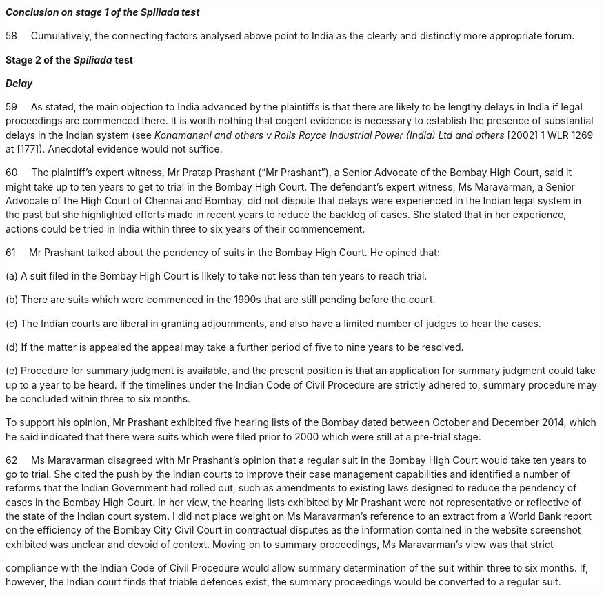 **_Conclusion on stage 1 of the Spiliada test_** 


58     Cumulatively, the connecting factors analysed above point to India as the clearly and distinctly more appropriate forum. 

**Stage 2 of the** **_Spiliada_** **test** 

**_Delay_** 

59     As stated, the main objection to India advanced by the plaintiffs is that there are likely to be lengthy delays in India if legal proceedings are commenced there. It is worth nothing that cogent evidence is necessary to establish the presence of substantial delays in the Indian system (see _Konamaneni and others v Rolls Royce Industrial Power (India) Ltd and others_ [2002] 1 WLR 1269 at [177]). Anecdotal evidence would not suffice. 

60     The plaintiff’s expert witness, Mr Pratap Prashant (“Mr Prashant”), a Senior Advocate of the Bombay High Court, said it might take up to ten years to get to trial in the Bombay High Court. The defendant’s expert witness, Ms Maravarman, a Senior Advocate of the High Court of Chennai and Bombay, did not dispute that delays were experienced in the Indian legal system in the past but she highlighted efforts made in recent years to reduce the backlog of cases. She stated that in her experience, actions could be tried in India within three to six years of their commencement. 

61     Mr Prashant talked about the pendency of suits in the Bombay High Court. He opined that: 

 (a) A suit filed in the Bombay High Court is likely to take not less than ten years to reach trial. 

 (b) There are suits which were commenced in the 1990s that are still pending before the court. 

 (c) The Indian courts are liberal in granting adjournments, and also have a limited number of judges to hear the cases. 

 (d) If the matter is appealed the appeal may take a further period of five to nine years to be resolved. 

 (e) Procedure for summary judgment is available, and the present position is that an application for summary judgment could take up to a year to be heard. If the timelines under the Indian Code of Civil Procedure are strictly adhered to, summary procedure may be concluded within three to six months. 

To support his opinion, Mr Prashant exhibited five hearing lists of the Bombay dated between October and December 2014, which he said indicated that there were suits which were filed prior to 2000 which were still at a pre-trial stage. 

62     Ms Maravarman disagreed with Mr Prashant’s opinion that a regular suit in the Bombay High Court would take ten years to go to trial. She cited the push by the Indian courts to improve their case management capabilities and identified a number of reforms that the Indian Government had rolled out, such as amendments to existing laws designed to reduce the pendency of cases in the Bombay High Court. In her view, the hearing lists exhibited by Mr Prashant were not representative or reflective of the state of the Indian court system. I did not place weight on Ms Maravarman’s reference to an extract from a World Bank report on the efficiency of the Bombay City Civil Court in contractual disputes as the information contained in the website screenshot exhibited was unclear and devoid of context. Moving on to summary proceedings, Ms Maravarman’s view was that strict 


compliance with the Indian Code of Civil Procedure would allow summary determination of the suit within three to six months. If, however, the Indian court finds that triable defences exist, the summary proceedings would be converted to a regular suit. 
